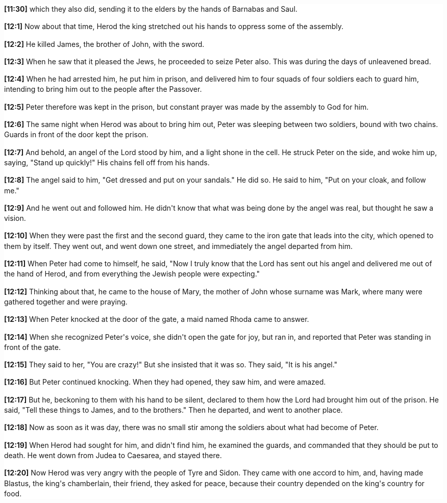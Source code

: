 **[11:30]** which they also did, sending it to the elders by the hands of Barnabas and Saul.

**[12:1]** Now about that time, Herod the king stretched out his hands to oppress some of the assembly.

**[12:2]** He killed James, the brother of John, with the sword.

**[12:3]** When he saw that it pleased the Jews, he proceeded to seize Peter also. This was during the days of unleavened bread.

**[12:4]** When he had arrested him, he put him in prison, and delivered him to four squads of four soldiers each to guard him, intending to bring him out to the people after the Passover.

**[12:5]** Peter therefore was kept in the prison, but constant prayer was made by the assembly to God for him.

**[12:6]** The same night when Herod was about to bring him out, Peter was sleeping between two soldiers, bound with two chains. Guards in front of the door kept the prison.

**[12:7]** And behold, an angel of the Lord stood by him, and a light shone in the cell. He struck Peter on the side, and woke him up, saying, "Stand up quickly!" His chains fell off from his hands.

**[12:8]** The angel said to him, "Get dressed and put on your sandals." He did so. He said to him, "Put on your cloak, and follow me."

**[12:9]** And he went out and followed him. He didn't know that what was being done by the angel was real, but thought he saw a vision.

**[12:10]** When they were past the first and the second guard, they came to the iron gate that leads into the city, which opened to them by itself. They went out, and went down one street, and immediately the angel departed from him.

**[12:11]** When Peter had come to himself, he said, "Now I truly know that the Lord has sent out his angel and delivered me out of the hand of Herod, and from everything the Jewish people were expecting."

**[12:12]** Thinking about that, he came to the house of Mary, the mother of John whose surname was Mark, where many were gathered together and were praying.

**[12:13]** When Peter knocked at the door of the gate, a maid named Rhoda came to answer.

**[12:14]** When she recognized Peter's voice, she didn't open the gate for joy, but ran in, and reported that Peter was standing in front of the gate.

**[12:15]** They said to her, "You are crazy!" But she insisted that it was so. They said, "It is his angel."

**[12:16]** But Peter continued knocking. When they had opened, they saw him, and were amazed.

**[12:17]** But he, beckoning to them with his hand to be silent, declared to them how the Lord had brought him out of the prison. He said, "Tell these things to James, and to the brothers." Then he departed, and went to another place.

**[12:18]** Now as soon as it was day, there was no small stir among the soldiers about what had become of Peter.

**[12:19]** When Herod had sought for him, and didn't find him, he examined the guards, and commanded that they should be put to death. He went down from Judea to Caesarea, and stayed there.

**[12:20]** Now Herod was very angry with the people of Tyre and Sidon. They came with one accord to him, and, having made Blastus, the king's chamberlain, their friend, they asked for peace, because their country depended on the king's country for food.
